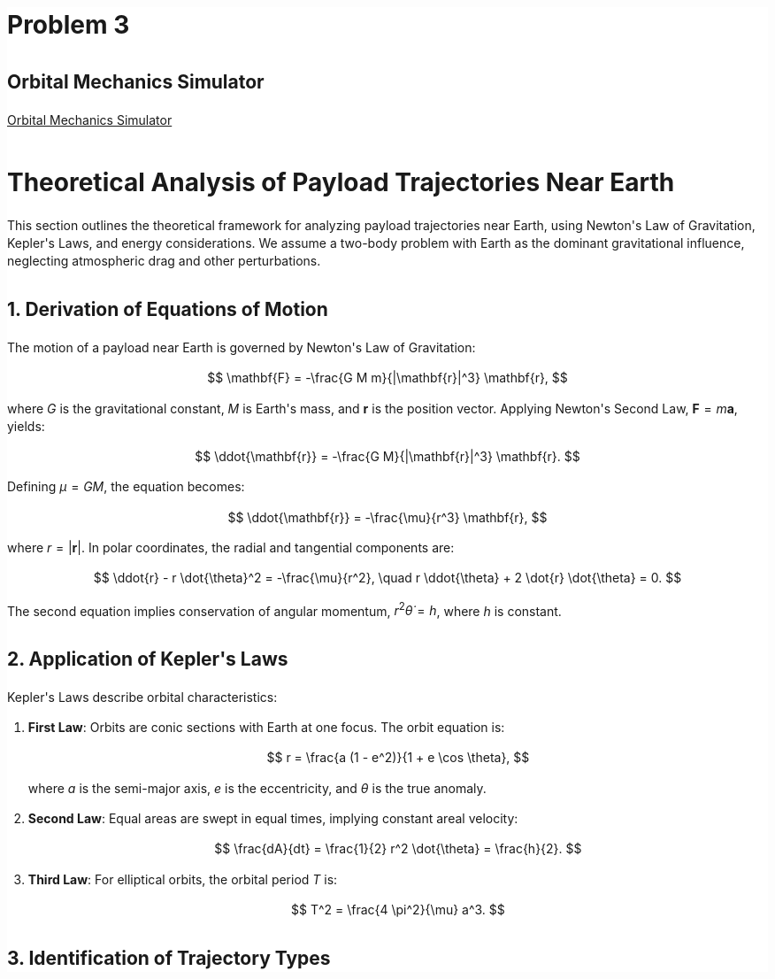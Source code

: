 # Problem 3

## Orbital Mechanics Simulator
[Orbital Mechanics Simulator](simulation.html)

# Theoretical Analysis of Payload Trajectories Near Earth

This section outlines the theoretical framework for analyzing payload trajectories near Earth, using Newton's Law of Gravitation, Kepler's Laws, and energy considerations. We assume a two-body problem with Earth as the dominant gravitational influence, neglecting atmospheric drag and other perturbations.

## 1. Derivation of Equations of Motion

The motion of a payload near Earth is governed by Newton's Law of Gravitation:

$$ \mathbf{F} = -\frac{G M m}{|\mathbf{r}|^3} \mathbf{r}, $$

where $G$ is the gravitational constant, $M$ is Earth's mass, and $\mathbf{r}$ is the position vector. Applying Newton's Second Law, $\mathbf{F} = m \mathbf{a}$, yields:

$$ \ddot{\mathbf{r}} = -\frac{G M}{|\mathbf{r}|^3} \mathbf{r}. $$

Defining $\mu = G M$, the equation becomes:

$$ \ddot{\mathbf{r}} = -\frac{\mu}{r^3} \mathbf{r}, $$

where $r = |\mathbf{r}|$. In polar coordinates, the radial and tangential components are:

$$ \ddot{r} - r \dot{\theta}^2 = -\frac{\mu}{r^2}, \quad r \ddot{\theta} + 2 \dot{r} \dot{\theta} = 0. $$

The second equation implies conservation of angular momentum, $r^2 \dot{\theta} = h$, where $h$ is constant.

## 2. Application of Kepler's Laws

Kepler's Laws describe orbital characteristics:

1. **First Law**: Orbits are conic sections with Earth at one focus. The orbit equation is:

    $$ r = \frac{a (1 - e^2)}{1 + e \cos \theta}, $$

    where $a$ is the semi-major axis, $e$ is the eccentricity, and $\theta$ is the true anomaly.

2. **Second Law**: Equal areas are swept in equal times, implying constant areal velocity:

    $$ \frac{dA}{dt} = \frac{1}{2} r^2 \dot{\theta} = \frac{h}{2}. $$

3. **Third Law**: For elliptical orbits, the orbital period $T$ is:

    $$ T^2 = \frac{4 \pi^2}{\mu} a^3. $$

## 3. Identification of Trajectory Types
